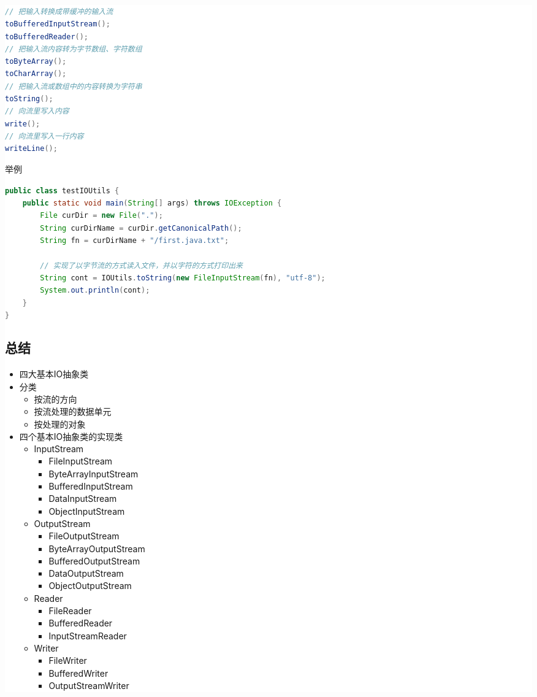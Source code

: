 ```java
// 把输入转换成带缓冲的输入流
toBufferedInputStream();
toBufferedReader();
// 把输入流内容转为字节数组、字符数组
toByteArray();
toCharArray();
// 把输入流或数组中的内容转换为字符串
toString();
// 向流里写入内容
write();
// 向流里写入一行内容
writeLine();
```

举例

```java
public class testIOUtils {
    public static void main(String[] args) throws IOException {
        File curDir = new File(".");
        String curDirName = curDir.getCanonicalPath();
        String fn = curDirName + "/first.java.txt";
        
        // 实现了以字节流的方式读入文件，并以字符的方式打印出来
        String cont = IOUtils.toString(new FileInputStream(fn), "utf-8");
        System.out.println(cont);
    }
}
```



## 总结

- 四大基本IO抽象类
- 分类
  - 按流的方向
  - 按流处理的数据单元
  - 按处理的对象
- 四个基本IO抽象类的实现类
  - InputStream
    - FileInputStream
    - ByteArrayInputStream
    - BufferedInputStream
    - DataInputStream
    - ObjectInputStream
  - OutputStream
    - FileOutputStream
    - ByteArrayOutputStream
    - BufferedOutputStream
    - DataOutputStream
    - ObjectOutputStream
  - Reader
    - FileReader
    - BufferedReader
    - InputStreamReader
  - Writer
    - FileWriter
    - BufferedWriter
    - OutputStreamWriter
